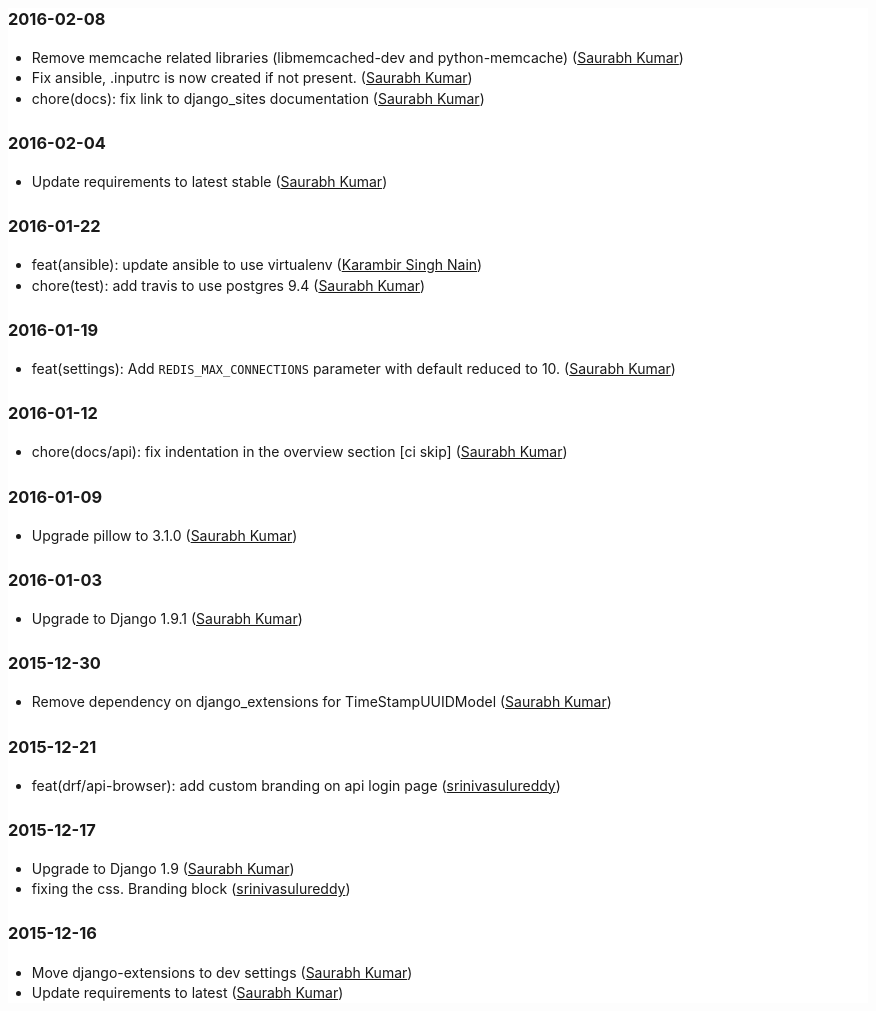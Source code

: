 ### 2016-02-08
 - Remove memcache related libraries (libmemcached-dev and python-memcache) ([Saurabh Kumar](https://github.com/Fueled/django-init/commit/2bbe1be))
 - Fix ansible, .inputrc is now created if not present. ([Saurabh Kumar](https://github.com/Fueled/django-init/commit/ff0b317))
 - chore(docs): fix link to django_sites documentation ([Saurabh Kumar](https://github.com/Fueled/django-init/commit/de4c570))

### 2016-02-04
 - Update requirements to latest stable ([Saurabh Kumar](https://github.com/Fueled/django-init/commit/c698153))

### 2016-01-22
 - feat(ansible): update ansible to use virtualenv ([Karambir Singh Nain](https://github.com/Fueled/django-init/commit/e7a32ba))
 - chore(test): add travis to use postgres 9.4 ([Saurabh Kumar](https://github.com/Fueled/django-init/commit/fe81ec9))

### 2016-01-19
 - feat(settings): Add `REDIS_MAX_CONNECTIONS` parameter with default reduced to 10. ([Saurabh Kumar](https://github.com/Fueled/django-init/commit/dacf979))

### 2016-01-12
 - chore(docs/api): fix indentation in the overview section [ci skip] ([Saurabh Kumar](https://github.com/Fueled/django-init/commit/003cc17))

### 2016-01-09
 - Upgrade pillow to 3.1.0 ([Saurabh Kumar](https://github.com/Fueled/django-init/commit/359a408))

### 2016-01-03
 - Upgrade to Django 1.9.1 ([Saurabh Kumar](https://github.com/Fueled/django-init/commit/770cff8))

### 2015-12-30
 - Remove dependency on django_extensions for TimeStampUUIDModel ([Saurabh Kumar](https://github.com/Fueled/django-init/commit/9ad0e0c))

### 2015-12-21
 - feat(drf/api-browser): add custom branding on api login page ([srinivasulureddy](https://github.com/Fueled/django-init/commit/cc4789e))

### 2015-12-17
 - Upgrade to Django 1.9 ([Saurabh Kumar](https://github.com/Fueled/django-init/commit/1290e53))
 - fixing the css. Branding block ([srinivasulureddy](https://github.com/Fueled/django-init/commit/9a795ef))

### 2015-12-16
 - Move django-extensions to dev settings ([Saurabh Kumar](https://github.com/Fueled/django-init/commit/3ae75c2))
 - Update requirements to latest ([Saurabh Kumar](https://github.com/Fueled/django-init/commit/3d80bce))
